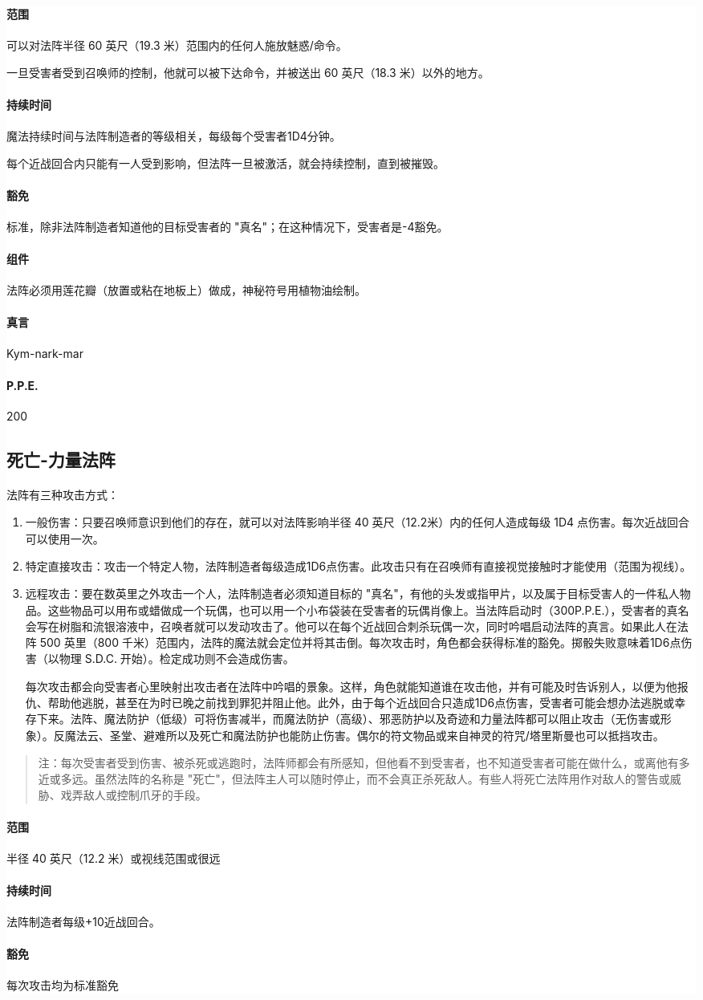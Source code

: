 #### 范围

可以对法阵半径 60 英尺（19.3 米）范围内的任何人施放魅惑/命令。

一旦受害者受到召唤师的控制，他就可以被下达命令，并被送出 60 英尺（18.3 米）以外的地方。

#### 持续时间

魔法持续时间与法阵制造者的等级相关，每级每个受害者1D4分钟。

每个近战回合内只能有一人受到影响，但法阵一旦被激活，就会持续控制，直到被摧毁。

#### 豁免

标准，除非法阵制造者知道他的目标受害者的 "真名"；在这种情况下，受害者是-4豁免。

#### 组件

法阵必须用莲花瓣（放置或粘在地板上）做成，神秘符号用植物油绘制。

#### 真言

Kym-nark-mar

#### P.P.E.

200

## 死亡-力量法阵

法阵有三种攻击方式：

1. 一般伤害：只要召唤师意识到他们的存在，就可以对法阵影响半径 40 英尺（12.2米）内的任何人造成每级 1D4 点伤害。每次近战回合可以使用一次。

2. 特定直接攻击：攻击一个特定人物，法阵制造者每级造成1D6点伤害。此攻击只有在召唤师有直接视觉接触时才能使用（范围为视线）。

3. 远程攻击：要在数英里之外攻击一个人，法阵制造者必须知道目标的 "真名"，有他的头发或指甲片，以及属于目标受害人的一件私人物品。这些物品可以用布或蜡做成一个玩偶，也可以用一个小布袋装在受害者的玩偶肖像上。当法阵启动时（300P.P.E.），受害者的真名会写在树脂和流银溶液中，召唤者就可以发动攻击了。他可以在每个近战回合刺杀玩偶一次，同时吟唱启动法阵的真言。如果此人在法阵 500 英里（800 千米）范围内，法阵的魔法就会定位并将其击倒。每次攻击时，角色都会获得标准的豁免。掷骰失败意味着1D6点伤害（以物理 S.D.C. 开始）。检定成功则不会造成伤害。

    每次攻击都会向受害者心里映射出攻击者在法阵中吟唱的景象。这样，角色就能知道谁在攻击他，并有可能及时告诉别人，以便为他报仇、帮助他逃脱，甚至在为时已晚之前找到罪犯并阻止他。此外，由于每个近战回合只造成1D6点伤害，受害者可能会想办法逃脱或幸存下来。法阵、魔法防护（低级）可将伤害减半，而魔法防护（高级）、邪恶防护以及奇迹和力量法阵都可以阻止攻击（无伤害或形象）。反魔法云、圣堂、避难所以及死亡和魔法防护也能防止伤害。偶尔的符文物品或来自神灵的符咒/塔里斯曼也可以抵挡攻击。

> 注：每次受害者受到伤害、被杀死或逃跑时，法阵师都会有所感知，但他看不到受害者，也不知道受害者可能在做什么，或离他有多近或多远。虽然法阵的名称是 "死亡"，但法阵主人可以随时停止，而不会真正杀死敌人。有些人将死亡法阵用作对敌人的警告或威胁、戏弄敌人或控制爪牙的手段。

#### 范围

半径 40 英尺（12.2 米）或视线范围或很远

#### 持续时间

法阵制造者每级+10近战回合。

#### 豁免

每次攻击均为标准豁免
